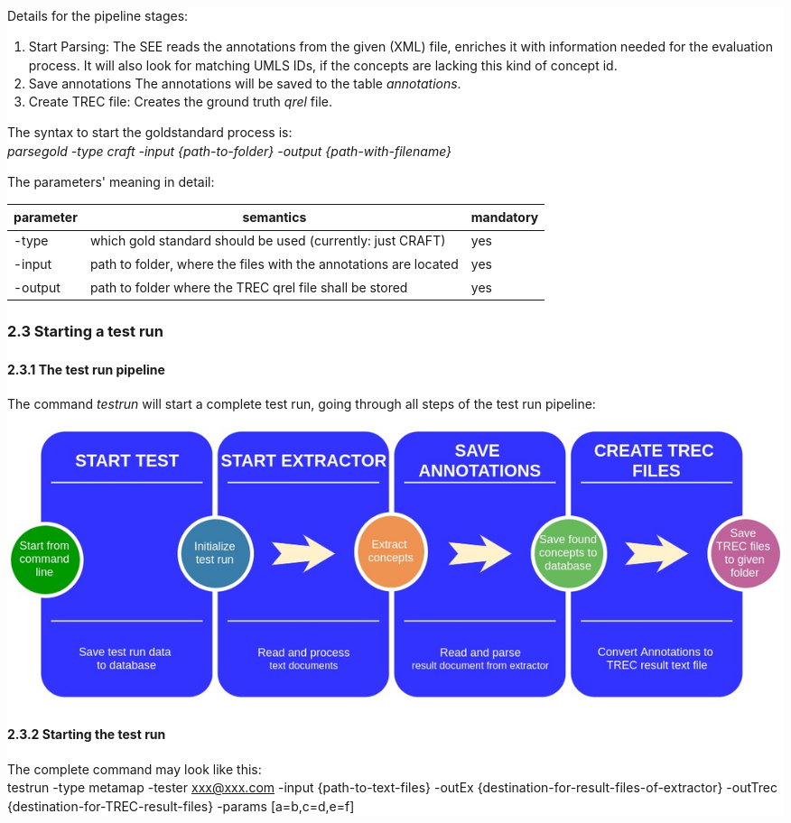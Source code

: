 Details for the pipeline stages:
1. Start Parsing:
The SEE reads the annotations from the given (XML) file, enriches it with information needed for the evaluation process. It will also look for matching UMLS IDs, if the concepts are lacking this kind of concept id.
2. Save annotations
The annotations will be saved to the table _annotations_.
3. Create TREC file:
Creates the ground truth _qrel_ file.

The syntax to start the goldstandard process is:  
_parsegold -type craft -input {path-to-folder}  -output {path-with-filename}_

The parameters' meaning in detail:

|parameter|semantics|mandatory|
|---------|------------------------------------------------------------|---|
|-type|which gold standard should be used (currently: just CRAFT)|yes|
|-input|path to folder, where the files with the annotations are located|yes|
|-output|path to folder where the TREC qrel file shall be stored|yes|

### 2.3 Starting a test run ###

#### 2.3.1 The test run pipeline ####

The command _testrun_ will start a complete test run, going through all steps of the test run pipeline:  

![Alt Test Run Pipeline](images/test_run_pipeline.jpg)

#### 2.3.2 Starting the test run ####

The complete command may look like this:  
testrun -type metamap -tester xxx@xxx.com -input {path-to-text-files} -outEx {destination-for-result-files-of-extractor} -outTrec {destination-for-TREC-result-files} -params [a=b,c=d,e=f]
